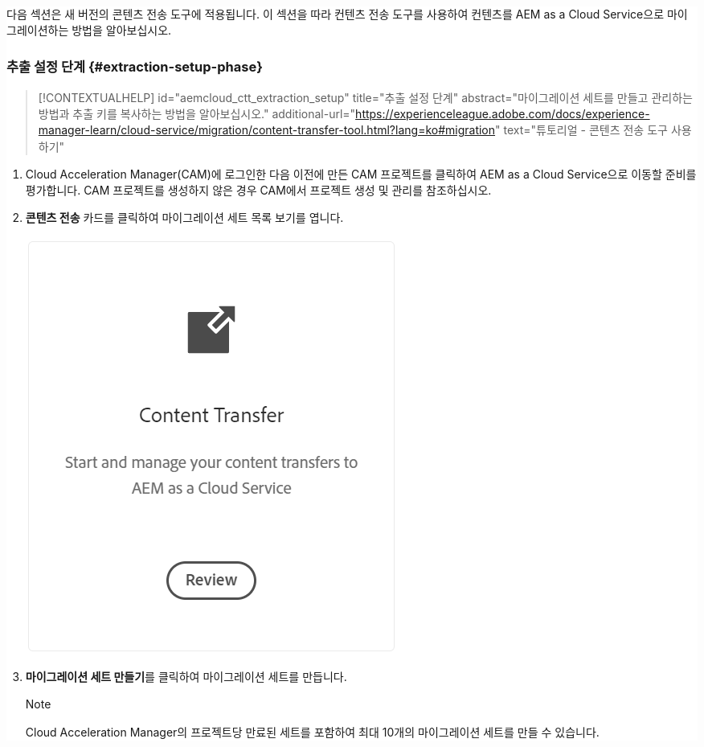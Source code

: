 다음 섹션은 새 버전의 콘텐츠 전송 도구에 적용됩니다. 이 섹션을 따라 컨텐츠 전송 도구를 사용하여 컨텐츠를 AEM as a Cloud Service으로 마이그레이션하는 방법을 알아보십시오.

### 추출 설정 단계 {#extraction-setup-phase}

>[!CONTEXTUALHELP]
>id="aemcloud_ctt_extraction_setup"
>title="추출 설정 단계"
>abstract="마이그레이션 세트를 만들고 관리하는 방법과 추출 키를 복사하는 방법을 알아보십시오."
>additional-url="https://experienceleague.adobe.com/docs/experience-manager-learn/cloud-service/migration/content-transfer-tool.html?lang=ko#migration" text="튜토리얼 - 콘텐츠 전송 도구 사용하기"



1. Cloud Acceleration Manager(CAM)에 로그인한 다음 이전에 만든 CAM 프로젝트를 클릭하여 AEM as a Cloud Service으로 이동할 준비를 평가합니다. CAM 프로젝트를 생성하지 않은 경우 CAM에서 프로젝트 생성 및 관리를 참조하십시오.

1. **콘텐츠 전송** 카드를 클릭하여 마이그레이션 세트 목록 보기를 엽니다.

   ![이미지](/help/journey-migration/content-transfer-tool/assets-ctt/cttcam1.png)

1. **마이그레이션 세트 만들기**&#x200B;를 클릭하여 마이그레이션 세트를 만듭니다.

   >[!NOTE]
   >
   >Cloud Acceleration Manager의 프로젝트당 만료된 세트를 포함하여 최대 10개의 마이그레이션 세트를 만들 수 있습니다.
